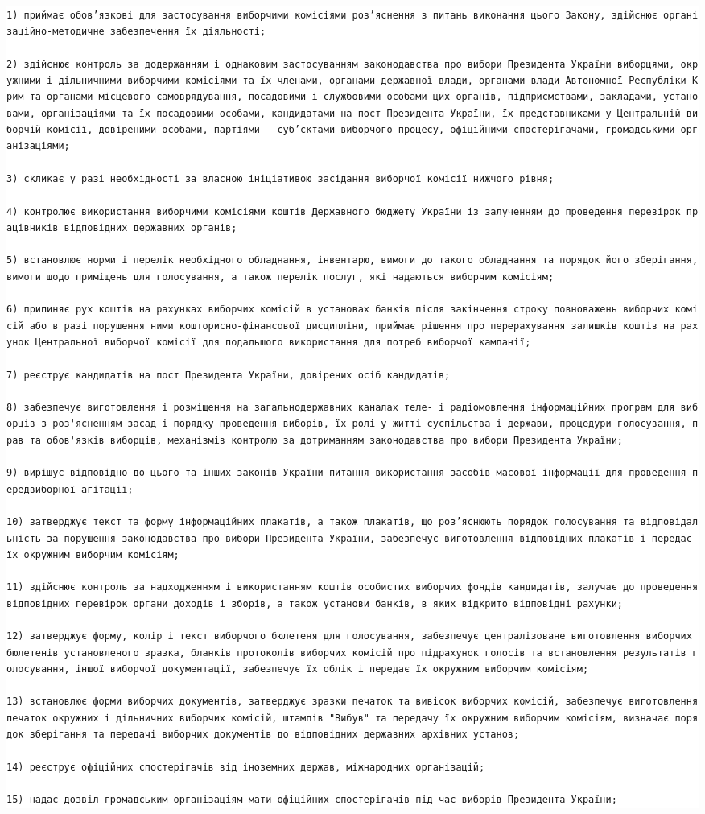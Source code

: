     1) приймає обов’язкові для застосування виборчими комісіями роз’яснення з питань виконання цього Закону, здійснює організаційно-методичне забезпечення їх діяльності;

    2) здійснює контроль за додержанням і однаковим застосуванням законодавства про вибори Президента України виборцями, окружними і дільничними виборчими комісіями та їх членами, органами державної влади, органами влади Автономної Республіки Крим та органами місцевого самоврядування, посадовими і службовими особами цих органів, підприємствами, закладами, установами, організаціями та їх посадовими особами, кандидатами на пост Президента України, їх представниками у Центральній виборчій комісії, довіреними особами, партіями - суб’єктами виборчого процесу, офіційними спостерігачами, громадськими організаціями;

    3) скликає у разі необхідності за власною ініціативою засідання виборчої комісії нижчого рівня;

    4) контролює використання виборчими комісіями коштів Державного бюджету України із залученням до проведення перевірок працівників відповідних державних органів;

    5) встановлює норми і перелік необхідного обладнання, інвентарю, вимоги до такого обладнання та порядок його зберігання, вимоги щодо приміщень для голосування, а також перелік послуг, які надаються виборчим комісіям;

    6) припиняє рух коштів на рахунках виборчих комісій в установах банків після закінчення строку повноважень виборчих комісій або в разі порушення ними кошторисно-фінансової дисципліни, приймає рішення про перерахування залишків коштів на рахунок Центральної виборчої комісії для подальшого використання для потреб виборчої кампанії;

    7) реєструє кандидатів на пост Президента України, довірених осіб кандидатів;

    8) забезпечує виготовлення і розміщення на загальнодержавних каналах теле- і радіомовлення інформаційних програм для виборців з роз'ясненням засад і порядку проведення виборів, їх ролі у житті суспільства і держави, процедури голосування, прав та обов'язків виборців, механізмів контролю за дотриманням законодавства про вибори Президента України;

    9) вирішує відповідно до цього та інших законів України питання використання засобів масової інформації для проведення передвиборної агітації;

    10) затверджує текст та форму інформаційних плакатів, а також плакатів, що роз’яснюють порядок голосування та відповідальність за порушення законодавства про вибори Президента України, забезпечує виготовлення відповідних плакатів і передає їх окружним виборчим комісіям;

    11) здійснює контроль за надходженням і використанням коштів особистих виборчих фондів кандидатів, залучає до проведення відповідних перевірок органи доходів і зборів, а також установи банків, в яких відкрито відповідні рахунки;

    12) затверджує форму, колір і текст виборчого бюлетеня для голосування, забезпечує централізоване виготовлення виборчих бюлетенів установленого зразка, бланків протоколів виборчих комісій про підрахунок голосів та встановлення результатів голосування, іншої виборчої документації, забезпечує їх облік і передає їх окружним виборчим комісіям;

    13) встановлює форми виборчих документів, затверджує зразки печаток та вивісок виборчих комісій, забезпечує виготовлення печаток окружних і дільничних виборчих комісій, штампів "Вибув" та передачу їх окружним виборчим комісіям, визначає порядок зберігання та передачі виборчих документів до відповідних державних архівних установ;

    14) реєструє офіційних спостерігачів від іноземних держав, міжнародних організацій;

    15) надає дозвіл громадським організаціям мати офіційних спостерігачів під час виборів Президента України;
